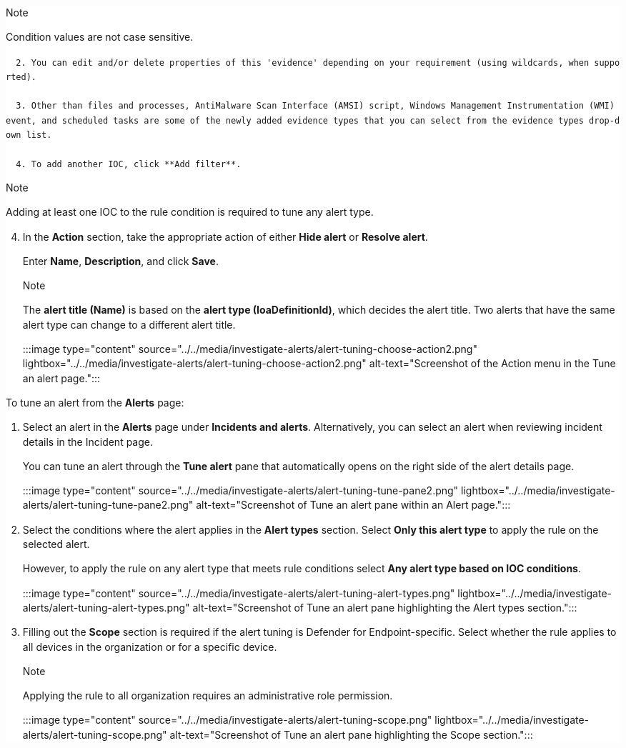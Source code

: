    > [!NOTE]
   > Condition values are not case sensitive.

      2. You can edit and/or delete properties of this 'evidence' depending on your requirement (using wildcards, when supported).

      3. Other than files and processes, AntiMalware Scan Interface (AMSI) script, Windows Management Instrumentation (WMI) event, and scheduled tasks are some of the newly added evidence types that you can select from the evidence types drop-down list.

      4. To add another IOC, click **Add filter**.
   > [!NOTE]
   > Adding at least one IOC to the rule condition is required to tune any alert type.

4. In the **Action** section, take the appropriate action of either **Hide alert** or **Resolve alert**.

   Enter **Name**, **Description**, and click **Save**.

   > [!NOTE]
   > The **alert title (Name)** is based on the **alert type (IoaDefinitionId)**, which decides the alert title. Two alerts that have the same alert type can change to a different alert title.

     :::image type="content" source="../../media/investigate-alerts/alert-tuning-choose-action2.png" lightbox="../../media/investigate-alerts/alert-tuning-choose-action2.png" alt-text="Screenshot of the Action menu in the Tune an alert page.":::

To tune an alert from the **Alerts** page:

1. Select an alert in the **Alerts** page under **Incidents and alerts**. Alternatively, you can select an alert when reviewing incident details in the Incident page.

    You can tune an alert through the **Tune alert** pane that automatically opens on the right side of the alert details page.

   :::image type="content" source="../../media/investigate-alerts/alert-tuning-tune-pane2.png" lightbox="../../media/investigate-alerts/alert-tuning-tune-pane2.png" alt-text="Screenshot of Tune an alert pane within an Alert page.":::

2. Select the conditions where the alert applies in the **Alert types** section. Select **Only this alert type** to apply the rule on the selected alert.

    However, to apply the rule on any alert type that meets rule conditions select **Any alert type based on IOC conditions**.

   :::image type="content" source="../../media/investigate-alerts/alert-tuning-alert-types.png" lightbox="../../media/investigate-alerts/alert-tuning-alert-types.png" alt-text="Screenshot of Tune an alert pane highlighting the Alert types section.":::

3. Filling out the **Scope** section is required if the alert tuning is Defender for Endpoint-specific. Select whether the rule applies to all devices in the organization or for a specific device.

   > [!NOTE]
   > Applying the rule to all organization requires an administrative role permission.

   :::image type="content" source="../../media/investigate-alerts/alert-tuning-scope.png" lightbox="../../media/investigate-alerts/alert-tuning-scope.png" alt-text="Screenshot of Tune an alert pane highlighting the Scope section.":::
